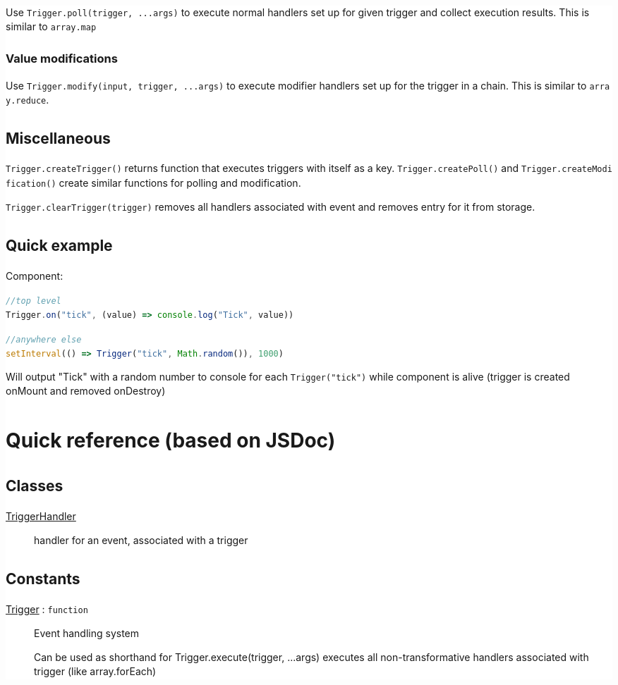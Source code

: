 Use `Trigger.poll(trigger, ...args)` to execute normal handlers set up for given trigger and collect execution results. This is similar to `array.map`

### Value modifications

Use `Trigger.modify(input, trigger, ...args)` to execute modifier handlers set up for the trigger in a chain. This is similar to `array.reduce`.

## Miscellaneous

`Trigger.createTrigger()` returns function that executes triggers with itself as a key. `Trigger.createPoll()` and `Trigger.createModification()` create similar functions for polling and modification. 

`Trigger.clearTrigger(trigger)` removes all handlers associated with event and removes entry for it from storage.

## Quick example

Component:
```js
//top level
Trigger.on("tick", (value) => console.log("Tick", value))
```

```js
//anywhere else
setInterval(() => Trigger("tick", Math.random()), 1000)
```

Will output "Tick" with a random number to console for each `Trigger("tick")` while component is alive (trigger is created onMount and removed onDestroy)

# Quick reference (based on JSDoc)

## Classes

<dl>
<dt><a href="#TriggerHandler">TriggerHandler</a></dt>
<dd><p>handler for an event, associated with a trigger</p>
</dd>
</dl>

## Constants

<dl>
<dt><a href="#Trigger">Trigger</a> : <code>function</code></dt>
<dd><p>Event handling system</p>
<p>Can be used as shorthand for Trigger.execute(trigger, ...args)
executes all non-transformative handlers associated with trigger (like array.forEach)</p>
</dd>
</dl>
